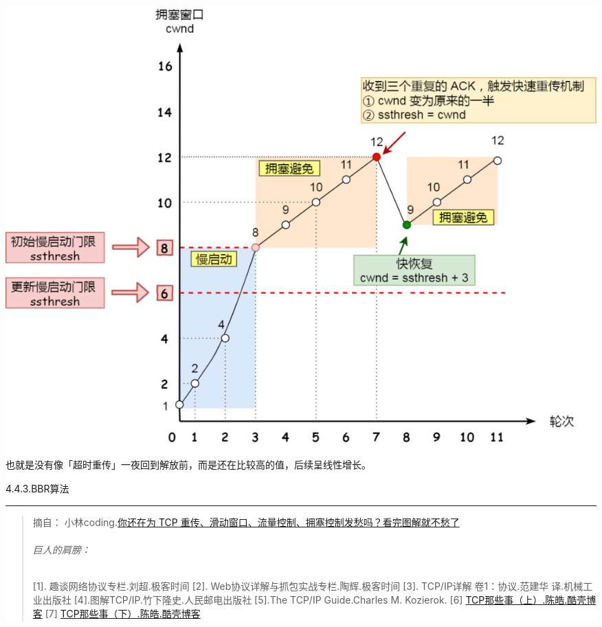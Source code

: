 ![快速重传和快速恢复](./images/wu.27.快速重传和快速恢复.png)

也就是没有像「超时重传」一夜回到解放前，而是还在比较高的值，后续呈线性增长。



4.4.3.BBR算法



------

> 摘自：
> 小林coding.[你还在为 TCP 重传、滑动窗口、流量控制、拥塞控制发愁吗？看完图解就不愁了](https://mp.weixin.qq.com/s/Tc09ovdNacOtnMOMeRc_uA)
>
> ###### 巨人的肩膀：
> [1]. 趣谈网络协议专栏.刘超.极客时间
> [2]. Web协议详解与抓包实战专栏.陶辉.极客时间
> [3]. TCP/IP详解 卷1：协议.范建华 译.机械工业出版社
> [4].图解TCP/IP.竹下隆史.人民邮电出版社
> [5].The TCP/IP Guide.Charles M. Kozierok.
> [6] [TCP那些事（上）.陈皓.酷壳博客](https://coolshell.cn/articles/11564.html)
> [7] [TCP那些事（下）.陈皓.酷壳博客](https://coolshell.cn/articles/11609.html)